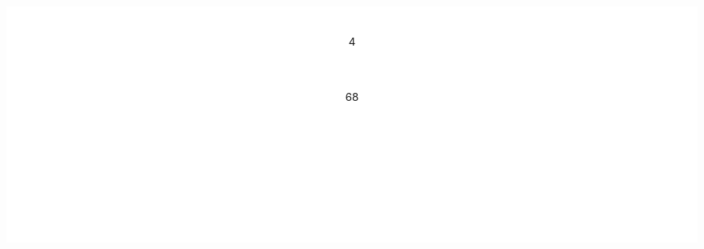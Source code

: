   <p class=MsoNormal align=center style='text-align:center'><![if !supportEmptyParas]>&nbsp;<![endif]><span
  style='font-size:10.0pt;mso-bidi-font-size:12.0pt'><o:p></o:p></span></p>
  </td>
  <td width=48 valign=top style='width:36.0pt;border-top:none;border-left:none;
  border-bottom:solid windowtext .25pt;border-right:solid windowtext .25pt;
  mso-border-top-alt:solid windowtext .25pt;mso-border-left-alt:solid windowtext .25pt;
  padding:0cm 3.55pt 0cm 3.55pt'>
  <p class=MsoNormal align=center style='text-align:center'><span
  style='font-size:10.0pt;mso-bidi-font-size:12.0pt'>4<o:p></o:p></span></p>
  </td>
  <td width=72 valign=top style='width:54.0pt;border-top:none;border-left:none;
  border-bottom:solid windowtext .25pt;border-right:solid windowtext .25pt;
  mso-border-top-alt:solid windowtext .25pt;mso-border-left-alt:solid windowtext .25pt;
  padding:0cm 3.55pt 0cm 3.55pt'>
  <p class=MsoNormal align=center style='text-align:center'><![if !supportEmptyParas]>&nbsp;<![endif]><span
  style='font-size:10.0pt;mso-bidi-font-size:12.0pt'><o:p></o:p></span></p>
  </td>
  <td width=48 valign=top style='width:36.0pt;border-top:none;border-left:none;
  border-bottom:solid windowtext .25pt;border-right:solid windowtext .25pt;
  mso-border-top-alt:solid windowtext .25pt;mso-border-left-alt:solid windowtext .25pt;
  padding:0cm 3.55pt 0cm 3.55pt'>
  <p class=MsoNormal align=center style='text-align:center'><span
  style='font-size:10.0pt;mso-bidi-font-size:12.0pt'>68<o:p></o:p></span></p>
  </td>
 </tr>
 <tr>
  <td width=43 valign=top style='width:31.9pt;border:solid windowtext .25pt;
  border-top:none;mso-border-top-alt:solid windowtext .25pt;padding:0cm 3.55pt 0cm 3.55pt'>
  <p class=MsoNormal align=center style='text-align:center'><![if !supportEmptyParas]>&nbsp;<![endif]><span
  style='font-size:10.0pt;mso-bidi-font-size:12.0pt'><o:p></o:p></span></p>
  </td>
  <td width=58 valign=top style='width:43.65pt;border-top:none;border-left:
  none;border-bottom:solid windowtext .25pt;border-right:solid windowtext .25pt;
  mso-border-top-alt:solid windowtext .25pt;mso-border-left-alt:solid windowtext .25pt;
  padding:0cm 3.55pt 0cm 3.55pt'>
  <p class=MsoNormal><![if !supportEmptyParas]>&nbsp;<![endif]><span
  style='font-size:10.0pt;mso-bidi-font-size:12.0pt'><o:p></o:p></span></p>
  </td>
  <td width=252 valign=top style='width:189.0pt;border-top:none;border-left:
  none;border-bottom:solid windowtext .25pt;border-right:solid windowtext .25pt;
  mso-border-top-alt:solid windowtext .25pt;mso-border-left-alt:solid windowtext .25pt;
  padding:0cm 3.55pt 0cm 3.55pt'>
  <p class=MsoNormal><![if !supportEmptyParas]>&nbsp;<![endif]><span
  style='font-size:10.0pt;mso-bidi-font-size:12.0pt'><o:p></o:p></span></p>
  </td>
  <td width=48 valign=top style='width:36.0pt;border-top:none;border-left:none;
  border-bottom:solid windowtext .25pt;border-right:solid windowtext .25pt;
  mso-border-top-alt:solid windowtext .25pt;mso-border-left-alt:solid windowtext .25pt;
  padding:0cm 3.55pt 0cm 3.55pt'>
  <p class=MsoNormal align=center style='text-align:center'><![if !supportEmptyParas]>&nbsp;<![endif]><span
  style='font-size:10.0pt;mso-bidi-font-size:12.0pt'><o:p></o:p></span></p>
  </td>
  <td width=48 valign=top style='width:36.0pt;border-top:none;border-left:none;
  border-bottom:solid windowtext .25pt;border-right:solid windowtext .25pt;
  mso-border-top-alt:solid windowtext .25pt;mso-border-left-alt:solid windowtext .25pt;
  padding:0cm 3.55pt 0cm 3.55pt'>
  <p class=MsoNormal align=center style='text-align:center'><![if !supportEmptyParas]>&nbsp;<![endif]><span
  style='font-size:10.0pt;mso-bidi-font-size:12.0pt'><o:p></o:p></span></p>
  </td>